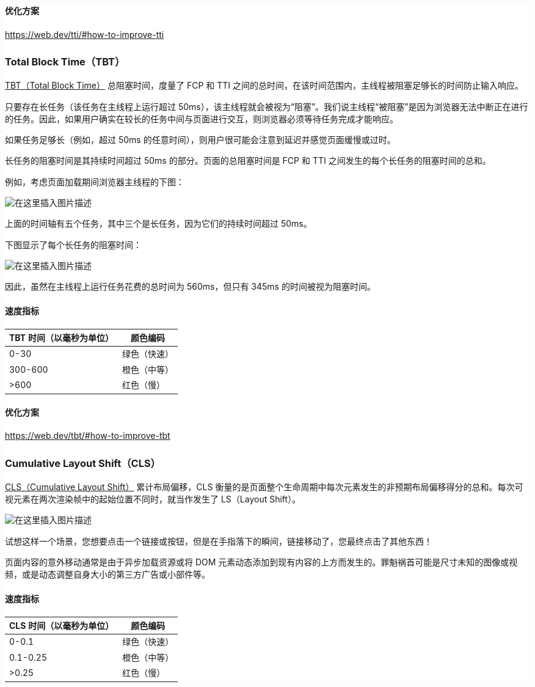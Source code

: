 #### 优化方案

https://web.dev/tti/#how-to-improve-tti

### Total Block Time（TBT）

[TBT（Total Block Time）](https://web.dev/tbt/) 总阻塞时间，度量了 FCP 和 TTI 之间的总时间，在该时间范围内，主线程被阻塞足够长的时间防止输入响应。

只要存在长任务（该任务在主线程上运行超过 50ms），该主线程就会被视为“阻塞”。我们说主线程“被阻塞”是因为浏览器无法中断正在进行的任务。因此，如果用户确实在较长的任务中间与页面进行交互，则浏览器必须等待任务完成才能响应。

如果任务足够长（例如，超过 50ms 的任意时间），则用户很可能会注意到延迟并感觉页面缓慢或过时。

长任务的阻塞时间是其持续时间超过 50ms 的部分。页面的总阻塞时间是 FCP 和 TTI 之间发生的每个长任务的阻塞时间的总和。

例如，考虑页面加载期间浏览器主线程的下图：

![在这里插入图片描述](https://i-blog.csdnimg.cn/blog_migrate/6e4b5b4fef3234f456c7aba3ddd3b7ff.jpeg#pic_center)

上面的时间轴有五个任务，其中三个是长任务，因为它们的持续时间超过 50ms。

下图显示了每个长任务的阻塞时间：

![在这里插入图片描述](https://i-blog.csdnimg.cn/blog_migrate/0e1ea108c2512a99076baf872f0db270.jpeg#pic_center)

因此，虽然在主线程上运行任务花费的总时间为 560ms，但只有 345ms 的时间被视为阻塞时间。

#### 速度指标

| TBT 时间（以毫秒为单位） | 颜色编码 |
| --- | --- |
| 0-30 | 绿色（快速） |
| 300-600 | 橙色（中等） |
| \>600 | 红色（慢） |

#### 优化方案

https://web.dev/tbt/#how-to-improve-tbt

### Cumulative Layout Shift（CLS）

[CLS（Cumulative Layout Shift）](https://web.dev/cls/) 累计布局偏移，CLS 衡量的是页面整个生命周期中每次元素发生的非预期布局偏移得分的总和。每次可视元素在两次渲染帧中的起始位置不同时，就当作发生了 LS（Layout Shift）。

![在这里插入图片描述](https://i-blog.csdnimg.cn/blog_migrate/128091dbb25eba9fb178474f06d06623.png#pic_center)

试想这样一个场景，您想要点击一个链接或按钮，但是在手指落下的瞬间，链接移动了，您最终点击了其他东西！

页面内容的意外移动通常是由于异步加载资源或将 DOM 元素动态添加到现有内容的上方而发生的。罪魁祸首可能是尺寸未知的图像或视频，或是动态调整自身大小的第三方广告或小部件等。

#### 速度指标

| CLS 时间（以毫秒为单位） | 颜色编码 |
| --- | --- |
| 0-0.1 | 绿色（快速） |
| 0.1-0.25 | 橙色（中等） |
| \>0.25 | 红色（慢） |
